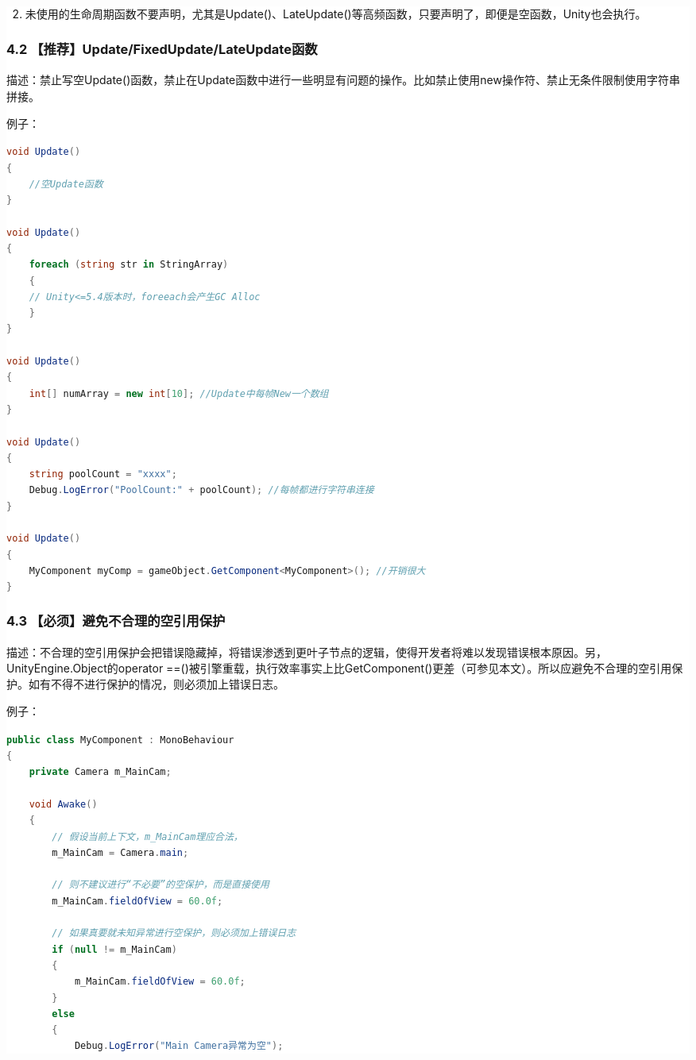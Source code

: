 2. 未使用的生命周期函数不要声明，尤其是Update()、LateUpdate()等高频函数，只要声明了，即便是空函数，Unity也会执行。

### 4.2 【推荐】Update/FixedUpdate/LateUpdate函数

描述：禁止写空Update()函数，禁止在Update函数中进行一些明显有问题的操作。比如禁止使用new操作符、禁止无条件限制使用字符串拼接。

例子：

```csharp
void Update()
{
    //空Update函数
}

void Update()
{
    foreach (string str in StringArray)
    {
    // Unity<=5.4版本时，foreeach会产生GC Alloc
    }
}

void Update()
{
    int[] numArray = new int[10]; //Update中每帧New一个数组
}

void Update()
{
    string poolCount = "xxxx";
    Debug.LogError("PoolCount:" + poolCount); //每帧都进行字符串连接
}

void Update()
{
    MyComponent myComp = gameObject.GetComponent<MyComponent>(); //开销很大
}
```

### 4.3 【必须】避免不合理的空引用保护

描述：不合理的空引用保护会把错误隐藏掉，将错误渗透到更叶子节点的逻辑，使得开发者将难以发现错误根本原因。另，UnityEngine.Object的operator ==()被引擎重载，执行效率事实上比GetComponent()更差（可参见本文）。所以应避免不合理的空引用保护。如有不得不进行保护的情况，则必须加上错误日志。

例子：
```csharp
public class MyComponent : MonoBehaviour
{
    private Camera m_MainCam;
    
    void Awake()
    {
        // 假设当前上下文，m_MainCam理应合法，
        m_MainCam = Camera.main;
        
        // 则不建议进行“不必要”的空保护，而是直接使用
        m_MainCam.fieldOfView = 60.0f;
        
        // 如果真要就未知异常进行空保护，则必须加上错误日志
        if (null != m_MainCam)
        {
            m_MainCam.fieldOfView = 60.0f;
        }
        else
        {
            Debug.LogError("Main Camera异常为空");
```